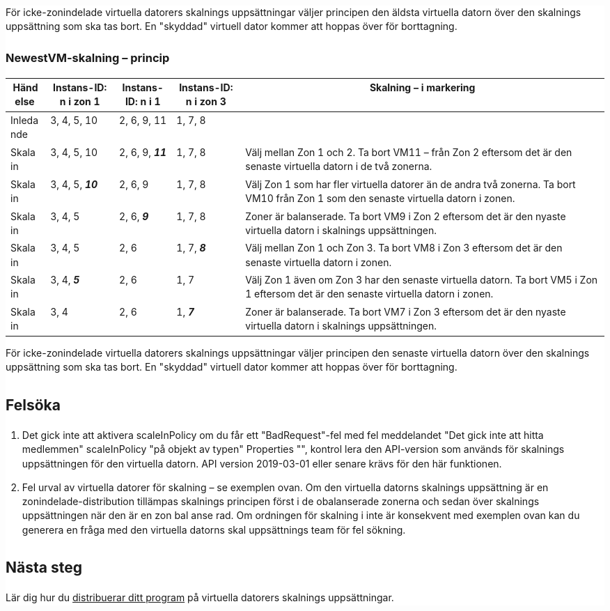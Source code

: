 För icke-zonindelade virtuella datorers skalnings uppsättningar väljer principen den äldsta virtuella datorn över den skalnings uppsättning som ska tas bort. En "skyddad" virtuell dator kommer att hoppas över för borttagning.

### <a name="newestvm-scale-in-policy"></a>NewestVM-skalning – princip

| Händelse                 | Instans-ID: n i zon 1  | Instans-ID: n i 1  | Instans-ID: n i zon 3  | Skalning – i markering                                                                                                               |
|-----------------------|------------------------|------------------------|------------------------|----------------------------------------------------------------------------------------------------------------------------------|
| Inledande               | 3, 4, 5, 10            | 2, 6, 9, 11            | 1, 7, 8                |                                                                                                                                  |
| Skala in              | 3, 4, 5, 10            | 2, 6, 9, ***11***      | 1, 7, 8                | Välj mellan Zon 1 och 2. Ta bort VM11 – från Zon 2 eftersom det är den senaste virtuella datorn i de två zonerna.                                |
| Skala in              | 3, 4, 5, ***10***      | 2, 6, 9                | 1, 7, 8                | Välj Zon 1 som har fler virtuella datorer än de andra två zonerna. Ta bort VM10 från Zon 1 som den senaste virtuella datorn i zonen.          |
| Skala in              | 3, 4, 5                | 2, 6, ***9***          | 1, 7, 8                | Zoner är balanserade. Ta bort VM9 i Zon 2 eftersom det är den nyaste virtuella datorn i skalnings uppsättningen.                                                |
| Skala in              | 3, 4, 5                | 2, 6                   | 1, 7, ***8***          | Välj mellan Zon 1 och Zon 3. Ta bort VM8 i Zon 3 eftersom det är den senaste virtuella datorn i zonen.                                      |
| Skala in              | 3, 4, ***5***          | 2, 6                   | 1, 7                   | Välj Zon 1 även om Zon 3 har den senaste virtuella datorn. Ta bort VM5 i Zon 1 eftersom det är den senaste virtuella datorn i zonen.                    |
| Skala in              | 3, 4                   | 2, 6                   | 1, ***7***             | Zoner är balanserade. Ta bort VM7 i Zon 3 eftersom det är den nyaste virtuella datorn i skalnings uppsättningen.                                                |

För icke-zonindelade virtuella datorers skalnings uppsättningar väljer principen den senaste virtuella datorn över den skalnings uppsättning som ska tas bort. En "skyddad" virtuell dator kommer att hoppas över för borttagning. 

## <a name="troubleshoot"></a>Felsöka

1. Det gick inte att aktivera scaleInPolicy om du får ett "BadRequest"-fel med fel meddelandet "Det gick inte att hitta medlemmen" scaleInPolicy "på objekt av typen" Properties "", kontrol lera den API-version som används för skalnings uppsättningen för den virtuella datorn. API version 2019-03-01 eller senare krävs för den här funktionen.

2. Fel urval av virtuella datorer för skalning – se exemplen ovan. Om den virtuella datorns skalnings uppsättning är en zonindelade-distribution tillämpas skalnings principen först i de obalanserade zonerna och sedan över skalnings uppsättningen när den är en zon bal anse rad. Om ordningen för skalning i inte är konsekvent med exemplen ovan kan du generera en fråga med den virtuella datorns skal uppsättnings team för fel sökning.

## <a name="next-steps"></a>Nästa steg

Lär dig hur du [distribuerar ditt program](virtual-machine-scale-sets-deploy-app.md) på virtuella datorers skalnings uppsättningar.
